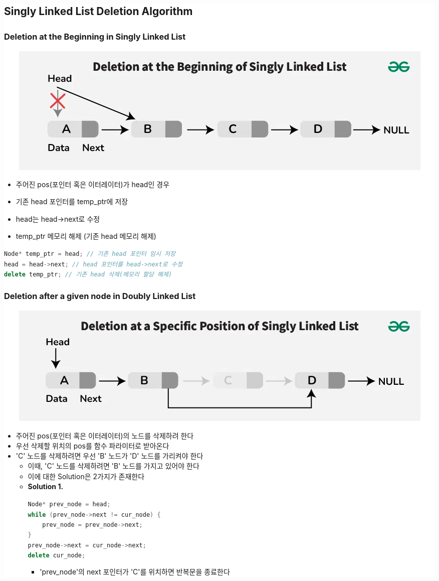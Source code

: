 ## Singly Linked List Deletion Algorithm
### Deletion at the Beginning in Singly Linked List

<p align="center">
  <img src="/images/2024-08-03-LinkedList1/SLL_Delete_1.webp">
</p>

- 주어진 pos(포인터 혹은 이터레이터)가 head인 경우

- 기존 head 포인터를 temp_ptr에 저장
- head는 head->next로 수정
- temp_ptr 메모리 해제 (기존 head 메모리 해제)

```cpp
Node* temp_ptr = head; // 기존 head 포인터 임시 저장
head = head->next; // head 포인터를 head->next로 수정
delete temp_ptr; // 기존 head 삭제(메모리 할당 해제)
```

### Deletion after a given node in Doubly Linked List

<p align="center">
  <img src="/images/2024-08-03-LinkedList1/SLL_Delete_2.webp">
</p>

- 주어진 pos(포인터 혹은 이터레이터)의 노드를 삭제하려 한다
- 우선 삭제할 위치의 pos를 함수 파라미터로 받아온다
- 'C' 노드를 삭제하려면 우선 'B' 노드가 'D' 노드를 가리켜야 한다
    - 이때, 'C' 노드를 삭제하려면 'B' 노드를 가지고 있어야 한다
    - 이에 대한 Solution은 2가지가 존재한다
    - **Solution 1.**
        ```cpp
        Node* prev_node = head;
        while (prev_node->next != cur_node) {
            prev_node = prev_node->next;
        }
        prev_node->next = cur_node->next;
        delete cur_node;
        ```
        - 'prev_node'의 next 포인터가 'C'를 위치하면 반복문을 종료한다